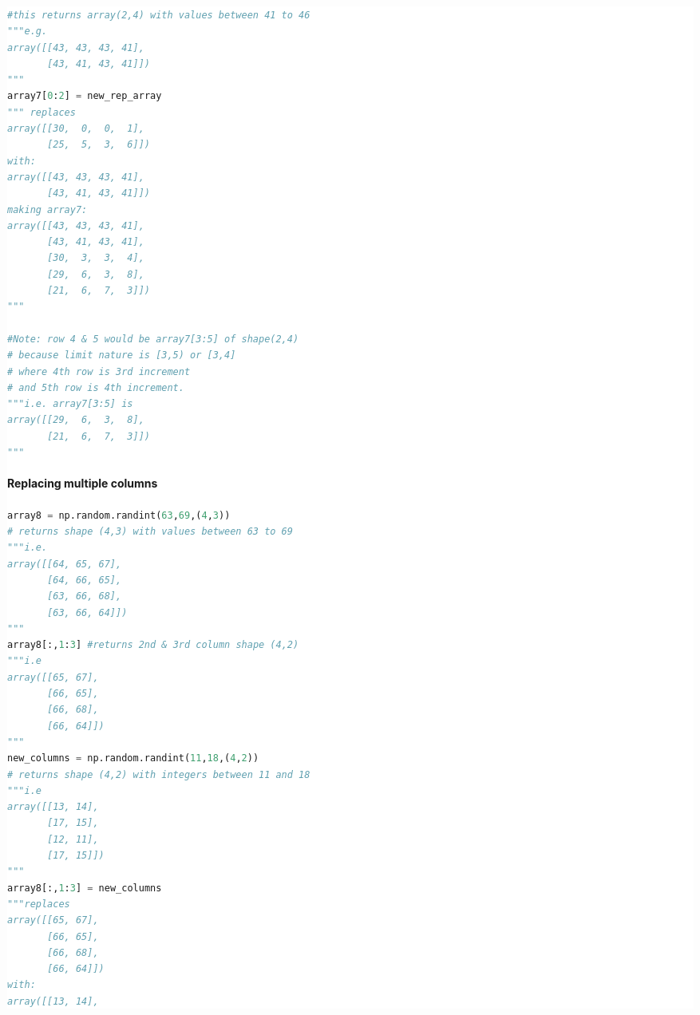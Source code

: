 ```python
#this returns array(2,4) with values between 41 to 46
"""e.g.
array([[43, 43, 43, 41],
       [43, 41, 43, 41]])
"""
array7[0:2] = new_rep_array
""" replaces
array([[30,  0,  0,  1],
       [25,  5,  3,  6]])
with:
array([[43, 43, 43, 41],
       [43, 41, 43, 41]])
making array7:
array([[43, 43, 43, 41],
       [43, 41, 43, 41],
       [30,  3,  3,  4],
       [29,  6,  3,  8],
       [21,  6,  7,  3]])
"""

#Note: row 4 & 5 would be array7[3:5] of shape(2,4)
# because limit nature is [3,5) or [3,4]
# where 4th row is 3rd increment
# and 5th row is 4th increment.
"""i.e. array7[3:5] is
array([[29,  6,  3,  8],
       [21,  6,  7,  3]])
"""
```

#### Replacing multiple columns

```python
array8 = np.random.randint(63,69,(4,3))
# returns shape (4,3) with values between 63 to 69
"""i.e.
array([[64, 65, 67],
       [64, 66, 65],
       [63, 66, 68],
       [63, 66, 64]])
"""
array8[:,1:3] #returns 2nd & 3rd column shape (4,2)
"""i.e
array([[65, 67],
       [66, 65],
       [66, 68],
       [66, 64]])
"""
new_columns = np.random.randint(11,18,(4,2))
# returns shape (4,2) with integers between 11 and 18
"""i.e
array([[13, 14],
       [17, 15],
       [12, 11],
       [17, 15]])
"""
array8[:,1:3] = new_columns
"""replaces
array([[65, 67],
       [66, 65],
       [66, 68],
       [66, 64]])
with:
array([[13, 14],
```